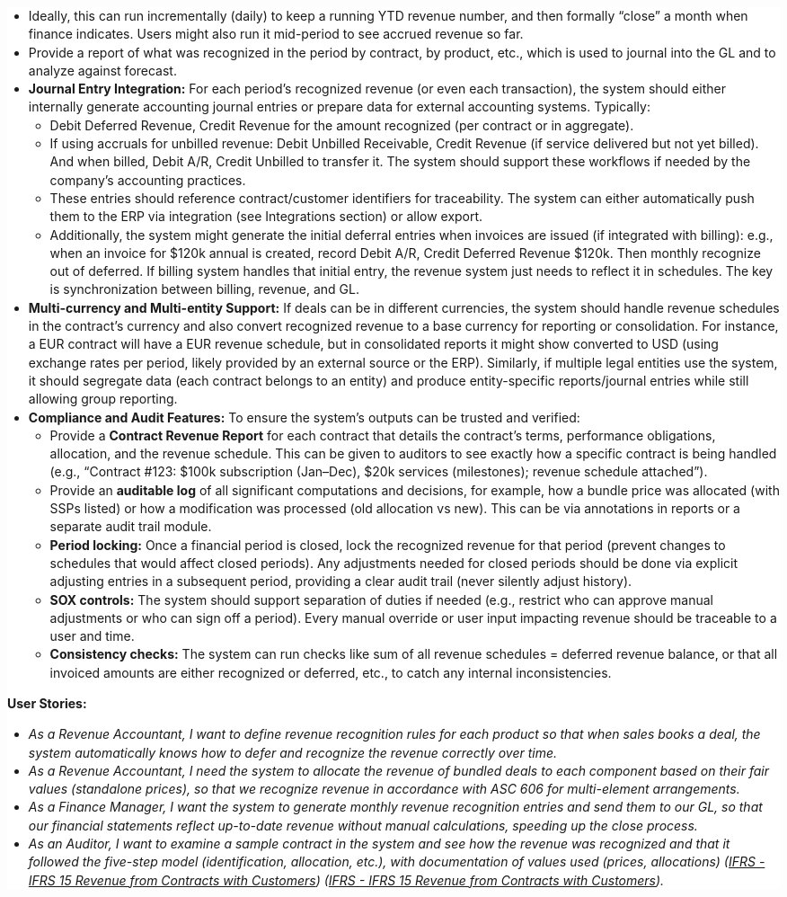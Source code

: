   - Ideally, this can run incrementally (daily) to keep a running YTD revenue number, and then formally “close” a month when finance indicates. Users might also run it mid-period to see accrued revenue so far.
  - Provide a report of what was recognized in the period by contract, by product, etc., which is used to journal into the GL and to analyze against forecast.
- **Journal Entry Integration:** For each period’s recognized revenue (or even each transaction), the system should either internally generate accounting journal entries or prepare data for external accounting systems. Typically:
  - Debit Deferred Revenue, Credit Revenue for the amount recognized (per contract or in aggregate).
  - If using accruals for unbilled revenue: Debit Unbilled Receivable, Credit Revenue (if service delivered but not yet billed). And when billed, Debit A/R, Credit Unbilled to transfer it. The system should support these workflows if needed by the company’s accounting practices.
  - These entries should reference contract/customer identifiers for traceability. The system can either automatically push them to the ERP via integration (see Integrations section) or allow export.
  - Additionally, the system might generate the initial deferral entries when invoices are issued (if integrated with billing): e.g., when an invoice for \$120k annual is created, record Debit A/R, Credit Deferred Revenue \$120k. Then monthly recognize out of deferred. If billing system handles that initial entry, the revenue system just needs to reflect it in schedules. The key is synchronization between billing, revenue, and GL.
- **Multi-currency and Multi-entity Support:** If deals can be in different currencies, the system should handle revenue schedules in the contract’s currency and also convert recognized revenue to a base currency for reporting or consolidation. For instance, a EUR contract will have a EUR revenue schedule, but in consolidated reports it might show converted to USD (using exchange rates per period, likely provided by an external source or the ERP). Similarly, if multiple legal entities use the system, it should segregate data (each contract belongs to an entity) and produce entity-specific reports/journal entries while still allowing group reporting.
- **Compliance and Audit Features:** To ensure the system’s outputs can be trusted and verified:
  - Provide a **Contract Revenue Report** for each contract that details the contract’s terms, performance obligations, allocation, and the revenue schedule. This can be given to auditors to see exactly how a specific contract is being handled (e.g., “Contract #123: \$100k subscription (Jan–Dec), \$20k services (milestones); revenue schedule attached”).
  - Provide an **auditable log** of all significant computations and decisions, for example, how a bundle price was allocated (with SSPs listed) or how a modification was processed (old allocation vs new). This can be via annotations in reports or a separate audit trail module.
  - **Period locking:** Once a financial period is closed, lock the recognized revenue for that period (prevent changes to schedules that would affect closed periods). Any adjustments needed for closed periods should be done via explicit adjusting entries in a subsequent period, providing a clear audit trail (never silently adjust history).
  - **SOX controls:** The system should support separation of duties if needed (e.g., restrict who can approve manual adjustments or who can sign off a period). Every manual override or user input impacting revenue should be traceable to a user and time.
  - **Consistency checks:** The system can run checks like sum of all revenue schedules = deferred revenue balance, or that all invoiced amounts are either recognized or deferred, etc., to catch any internal inconsistencies.

**User Stories:**

- _As a Revenue Accountant, I want to define revenue recognition rules for each product so that when sales books a deal, the system automatically knows how to defer and recognize the revenue correctly over time._
- _As a Revenue Accountant, I need the system to allocate the revenue of bundled deals to each component based on their fair values (standalone prices), so that we recognize revenue in accordance with ASC 606 for multi-element arrangements._
- _As a Finance Manager, I want the system to generate monthly revenue recognition entries and send them to our GL, so that our financial statements reflect up-to-date revenue without manual calculations, speeding up the close process._
- _As an Auditor, I want to examine a sample contract in the system and see how the revenue was recognized and that it followed the five-step model (identification, allocation, etc.), with documentation of values used (prices, allocations) ([IFRS - IFRS 15 Revenue from Contracts with Customers](https://www.ifrs.org/issued-standards/list-of-standards/ifrs-15-revenue-from-contracts-with-customers/#:~:text=,be%20entitled%20in%20exchange%20for)) ([IFRS - IFRS 15 Revenue from Contracts with Customers](https://www.ifrs.org/issued-standards/list-of-standards/ifrs-15-revenue-from-contracts-with-customers/#:~:text=,is%20when%20the%20customer%20obtains))._